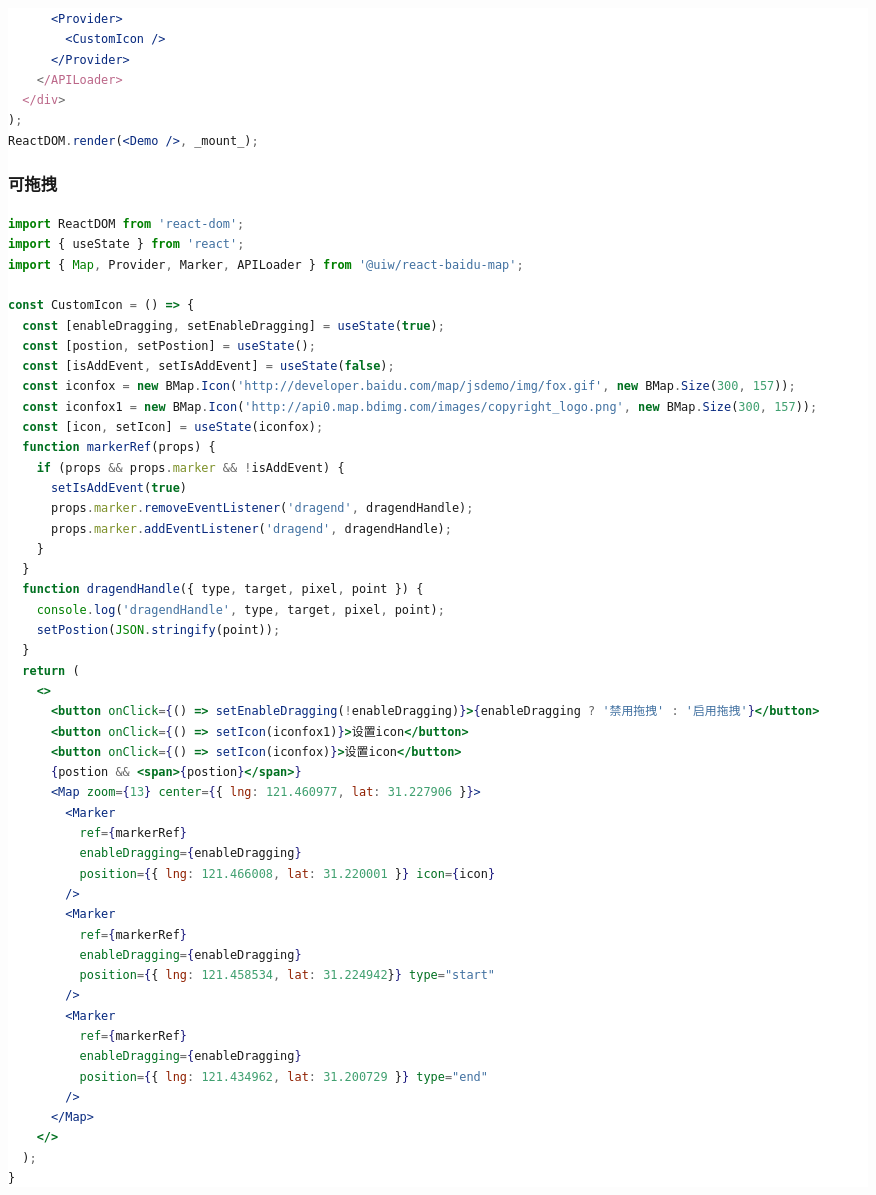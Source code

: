 ```jsx
      <Provider>
        <CustomIcon />
      </Provider>
    </APILoader>
  </div>
);
ReactDOM.render(<Demo />, _mount_);
```

### 可拖拽


```jsx
import ReactDOM from 'react-dom';
import { useState } from 'react';
import { Map, Provider, Marker, APILoader } from '@uiw/react-baidu-map';

const CustomIcon = () => {
  const [enableDragging, setEnableDragging] = useState(true);
  const [postion, setPostion] = useState();
  const [isAddEvent, setIsAddEvent] = useState(false);
  const iconfox = new BMap.Icon('http://developer.baidu.com/map/jsdemo/img/fox.gif', new BMap.Size(300, 157));
  const iconfox1 = new BMap.Icon('http://api0.map.bdimg.com/images/copyright_logo.png', new BMap.Size(300, 157));
  const [icon, setIcon] = useState(iconfox);
  function markerRef(props) {
    if (props && props.marker && !isAddEvent) {
      setIsAddEvent(true)
      props.marker.removeEventListener('dragend', dragendHandle);
      props.marker.addEventListener('dragend', dragendHandle);
    }
  }
  function dragendHandle({ type, target, pixel, point }) {
    console.log('dragendHandle', type, target, pixel, point);
    setPostion(JSON.stringify(point));
  }
  return (
    <>
      <button onClick={() => setEnableDragging(!enableDragging)}>{enableDragging ? '禁用拖拽' : '启用拖拽'}</button>
      <button onClick={() => setIcon(iconfox1)}>设置icon</button>
      <button onClick={() => setIcon(iconfox)}>设置icon</button>
      {postion && <span>{postion}</span>}
      <Map zoom={13} center={{ lng: 121.460977, lat: 31.227906 }}>
        <Marker
          ref={markerRef}
          enableDragging={enableDragging}
          position={{ lng: 121.466008, lat: 31.220001 }} icon={icon}
        />
        <Marker
          ref={markerRef}
          enableDragging={enableDragging}
          position={{ lng: 121.458534, lat: 31.224942}} type="start"
        />
        <Marker
          ref={markerRef}
          enableDragging={enableDragging}
          position={{ lng: 121.434962, lat: 31.200729 }} type="end"
        />
      </Map>
    </>
  );
}
```